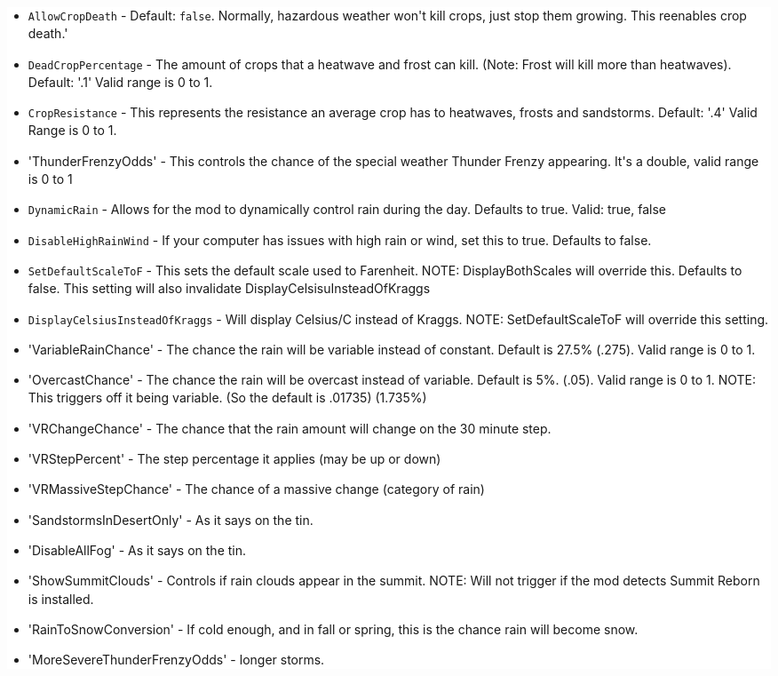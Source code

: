 - `AllowCropDeath` - Default: `false`. Normally, hazardous weather won't kill crops, just stop them growing. This reenables crop death.'

 - `DeadCropPercentage` - The amount of crops that a heatwave and frost can kill. (Note: Frost will kill more than heatwaves). Default: '.1' Valid range is 0 to 1.

 - `CropResistance` - This represents the resistance an average crop has to heatwaves, frosts and sandstorms. Default: '.4' Valid Range is 0 to 1.

 - 'ThunderFrenzyOdds' - This controls the chance of the special weather Thunder Frenzy appearing. It's a double, valid range is 0 to 1

 - `DynamicRain` - Allows for the mod to dynamically control rain during the day. Defaults to true. Valid: true, false

 - `DisableHighRainWind` - If your computer has issues with high rain or wind, set this to true. Defaults to false.

 - `SetDefaultScaleToF` - This sets the default scale used to Farenheit. NOTE: DisplayBothScales will override this. Defaults to false. This setting will also invalidate DisplayCelsisuInsteadOfKraggs
 
 - `DisplayCelsiusInsteadOfKraggs` - Will display Celsius/C instead of Kraggs. NOTE: SetDefaultScaleToF will override this setting.

 - 'VariableRainChance' - The chance the rain will be variable instead of constant. Default is 27.5% (.275). Valid range is 0 to 1.

 - 'OvercastChance' - The chance the rain will be overcast instead of variable. Default is 5%. (.05). Valid range is 0 to 1. NOTE: This triggers off it being variable. (So the default is .01735) (1.735%)

 - 'VRChangeChance' - The chance that the rain amount will change on the 30 minute step. 

 - 'VRStepPercent' - The step percentage it applies (may be up or down)
  
 - 'VRMassiveStepChance' - The chance of a massive change (category of rain)

 - 'SandstormsInDesertOnly' - As it says on the tin.

 - 'DisableAllFog' - As it says on the tin.

 - 'ShowSummitClouds' - Controls if rain clouds appear in the summit. NOTE: Will not trigger if the mod detects Summit Reborn is installed.

 - 'RainToSnowConversion' - If cold enough, and in fall or spring, this is the chance rain will become snow.

 - 'MoreSevereThunderFrenzyOdds' - longer storms. 
